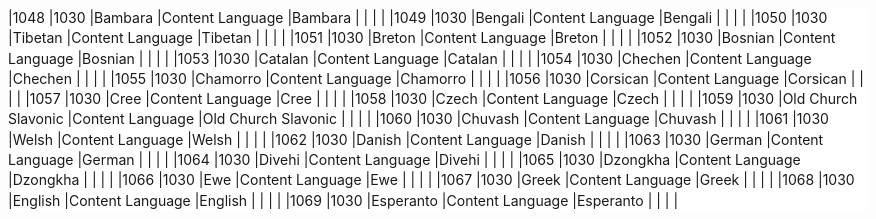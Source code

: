 |1048     |1030  |Bambara                                                 |Content Language         |Bambara                                             |                                                        |                                      |         |
|1049     |1030  |Bengali                                                 |Content Language         |Bengali                                             |                                                        |                                      |         |
|1050     |1030  |Tibetan                                                 |Content Language         |Tibetan                                             |                                                        |                                      |         |
|1051     |1030  |Breton                                                  |Content Language         |Breton                                              |                                                        |                                      |         |
|1052     |1030  |Bosnian                                                 |Content Language         |Bosnian                                             |                                                        |                                      |         |
|1053     |1030  |Catalan                                                 |Content Language         |Catalan                                             |                                                        |                                      |         |
|1054     |1030  |Chechen                                                 |Content Language         |Chechen                                             |                                                        |                                      |         |
|1055     |1030  |Chamorro                                                |Content Language         |Chamorro                                            |                                                        |                                      |         |
|1056     |1030  |Corsican                                                |Content Language         |Corsican                                            |                                                        |                                      |         |
|1057     |1030  |Cree                                                    |Content Language         |Cree                                                |                                                        |                                      |         |
|1058     |1030  |Czech                                                   |Content Language         |Czech                                               |                                                        |                                      |         |
|1059     |1030  |Old Church Slavonic                                     |Content Language         |Old Church Slavonic                                 |                                                        |                                      |         |
|1060     |1030  |Chuvash                                                 |Content Language         |Chuvash                                             |                                                        |                                      |         |
|1061     |1030  |Welsh                                                   |Content Language         |Welsh                                               |                                                        |                                      |         |
|1062     |1030  |Danish                                                  |Content Language         |Danish                                              |                                                        |                                      |         |
|1063     |1030  |German                                                  |Content Language         |German                                              |                                                        |                                      |         |
|1064     |1030  |Divehi                                                  |Content Language         |Divehi                                              |                                                        |                                      |         |
|1065     |1030  |Dzongkha                                                |Content Language         |Dzongkha                                            |                                                        |                                      |         |
|1066     |1030  |Ewe                                                     |Content Language         |Ewe                                                 |                                                        |                                      |         |
|1067     |1030  |Greek                                                   |Content Language         |Greek                                               |                                                        |                                      |         |
|1068     |1030  |English                                                 |Content Language         |English                                             |                                                        |                                      |         |
|1069     |1030  |Esperanto                                               |Content Language         |Esperanto                                           |                                                        |                                      |         |